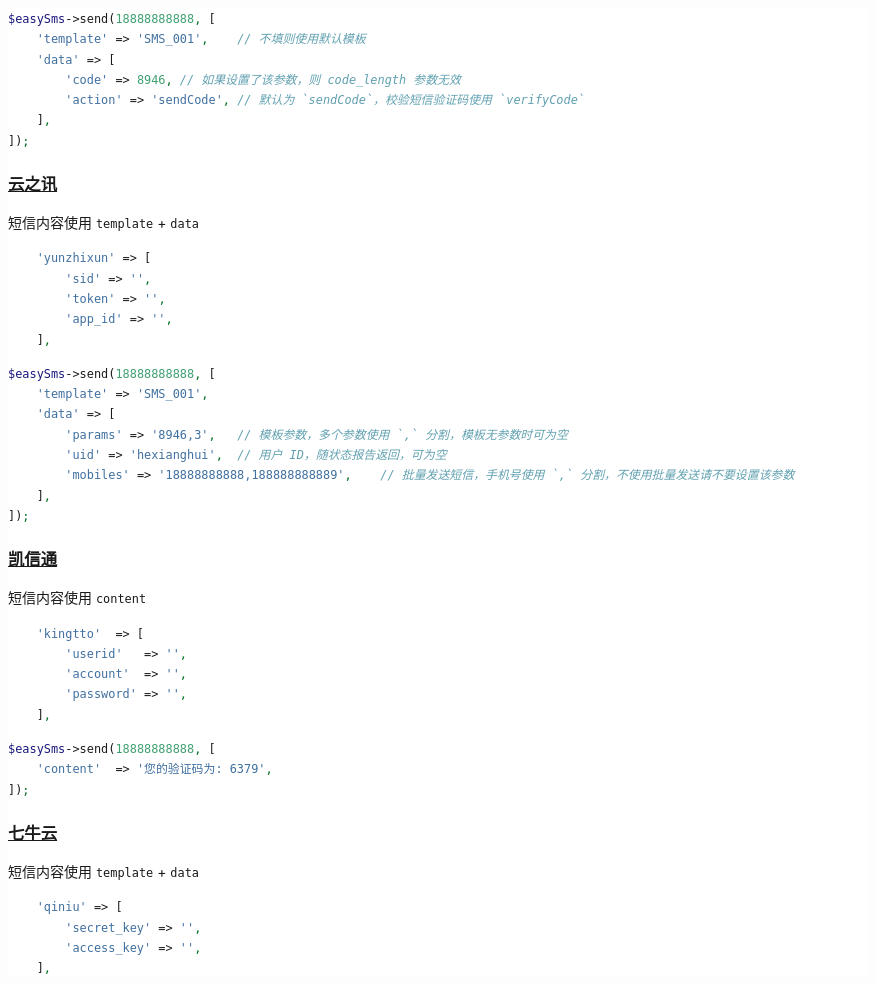 ```php
$easySms->send(18888888888, [
    'template' => 'SMS_001',    // 不填则使用默认模板
    'data' => [
        'code' => 8946, // 如果设置了该参数，则 code_length 参数无效
        'action' => 'sendCode', // 默认为 `sendCode`，校验短信验证码使用 `verifyCode`
    ],
]);
```

### [云之讯](https://www.ucpaas.com/index.html)

短信内容使用 `template` + `data`

```php
    'yunzhixun' => [
        'sid' => '',
        'token' => '',
        'app_id' => '',
    ],
```

```php
$easySms->send(18888888888, [
    'template' => 'SMS_001',
    'data' => [
        'params' => '8946,3',   // 模板参数，多个参数使用 `,` 分割，模板无参数时可为空
        'uid' => 'hexianghui',  // 用户 ID，随状态报告返回，可为空
        'mobiles' => '18888888888,188888888889',    // 批量发送短信，手机号使用 `,` 分割，不使用批量发送请不要设置该参数
    ],
]);
```

### [凯信通](http://www.kingtto.cn/)

短信内容使用 `content`

```php
    'kingtto'  => [
        'userid'   => '',
        'account'  => '',
        'password' => '',
    ],
```

```php
$easySms->send(18888888888, [
    'content'  => '您的验证码为: 6379',
]);
```

### [七牛云](https://www.qiniu.com/)

短信内容使用 `template` + `data`

```php
    'qiniu' => [
        'secret_key' => '',
        'access_key' => '',
    ],
```
